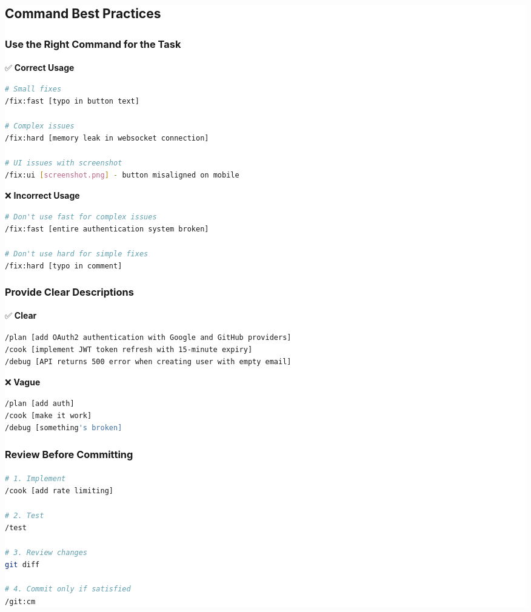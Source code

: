 ## Command Best Practices

### Use the Right Command for the Task

✅ **Correct Usage**
```bash
# Small fixes
/fix:fast [typo in button text]

# Complex issues
/fix:hard [memory leak in websocket connection]

# UI issues with screenshot
/fix:ui [screenshot.png] - button misaligned on mobile
```

❌ **Incorrect Usage**
```bash
# Don't use fast for complex issues
/fix:fast [entire authentication system broken]

# Don't use hard for simple fixes
/fix:hard [typo in comment]
```

### Provide Clear Descriptions

✅ **Clear**
```bash
/plan [add OAuth2 authentication with Google and GitHub providers]
/cook [implement JWT token refresh with 15-minute expiry]
/debug [API returns 500 error when creating user with empty email]
```

❌ **Vague**
```bash
/plan [add auth]
/cook [make it work]
/debug [something's broken]
```

### Review Before Committing

```bash
# 1. Implement
/cook [add rate limiting]

# 2. Test
/test

# 3. Review changes
git diff

# 4. Commit only if satisfied
/git:cm
```

